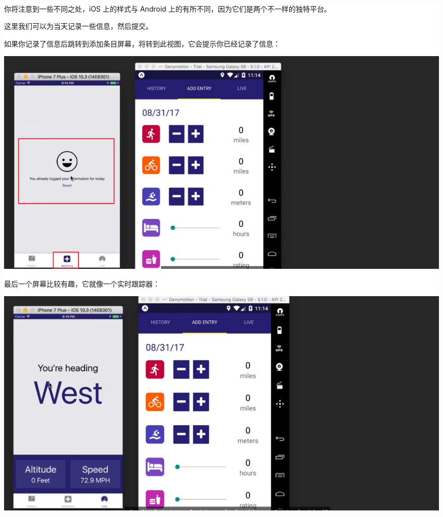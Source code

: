 你将注意到一些不同之处，iOS 上的样式与 Android 上的有所不同，因为它们是两个不一样的独特平台。

这里我们可以为当天记录一些信息，然后提交。

如果你记录了信息后跳转到添加条目屏幕，将转到此视图，它会提示你已经记录了信息：

![1541664192343](assets/1541664192343.png)

最后一个屏幕比较有趣，它就像一个实时跟踪器：

![1541664224783](assets/1541664224783.png)
